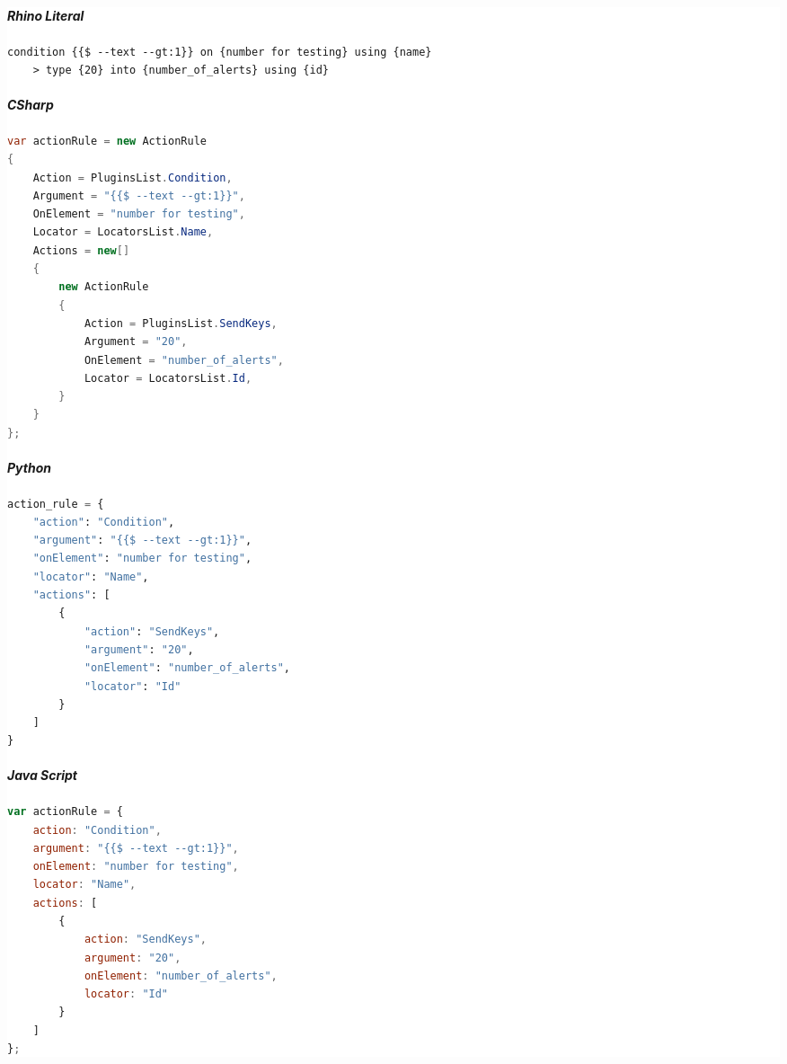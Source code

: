
#### _Rhino Literal_
```
condition {{$ --text --gt:1}} on {number for testing} using {name}
    > type {20} into {number_of_alerts} using {id}
```

#### _CSharp_
```csharp
var actionRule = new ActionRule
{
    Action = PluginsList.Condition,
    Argument = "{{$ --text --gt:1}}",
    OnElement = "number for testing",
    Locator = LocatorsList.Name,
    Actions = new[]
    {
        new ActionRule
        {
            Action = PluginsList.SendKeys,
            Argument = "20",
            OnElement = "number_of_alerts",
            Locator = LocatorsList.Id,
        }
    }
};
```

#### _Python_
```python
action_rule = {
    "action": "Condition",
    "argument": "{{$ --text --gt:1}}",
    "onElement": "number for testing",
    "locator": "Name",
    "actions": [
        {
            "action": "SendKeys",
            "argument": "20",
            "onElement": "number_of_alerts",
            "locator": "Id"
        }
    ]
}
```

#### _Java Script_
```js
var actionRule = {
    action: "Condition",
    argument: "{{$ --text --gt:1}}",
    onElement: "number for testing",
    locator: "Name",
    actions: [
        {
            action: "SendKeys",
            argument: "20",
            onElement: "number_of_alerts",
            locator: "Id"
        }
    ]
};
```
